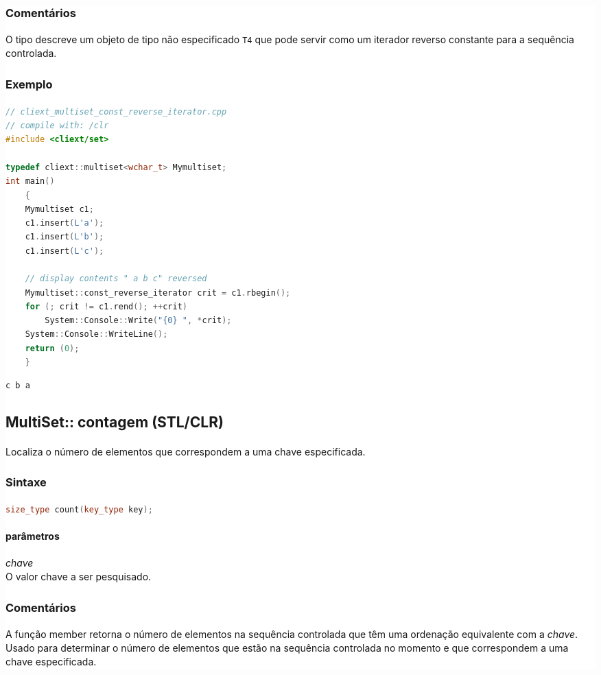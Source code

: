 ### <a name="remarks"></a>Comentários

O tipo descreve um objeto de tipo não especificado `T4` que pode servir como um iterador reverso constante para a sequência controlada.

### <a name="example"></a>Exemplo

```cpp
// cliext_multiset_const_reverse_iterator.cpp
// compile with: /clr
#include <cliext/set>

typedef cliext::multiset<wchar_t> Mymultiset;
int main()
    {
    Mymultiset c1;
    c1.insert(L'a');
    c1.insert(L'b');
    c1.insert(L'c');

    // display contents " a b c" reversed
    Mymultiset::const_reverse_iterator crit = c1.rbegin();
    for (; crit != c1.rend(); ++crit)
        System::Console::Write("{0} ", *crit);
    System::Console::WriteLine();
    return (0);
    }
```

```Output
c b a
```

## <a name="multisetcount-stlclr"></a><a name="count"></a>MultiSet:: contagem (STL/CLR)

Localiza o número de elementos que correspondem a uma chave especificada.

### <a name="syntax"></a>Sintaxe

```cpp
size_type count(key_type key);
```

#### <a name="parameters"></a>parâmetros

*chave*<br/>
O valor chave a ser pesquisado.

### <a name="remarks"></a>Comentários

A função member retorna o número de elementos na sequência controlada que têm uma ordenação equivalente com a *chave*. Usado para determinar o número de elementos que estão na sequência controlada no momento e que correspondem a uma chave especificada.
